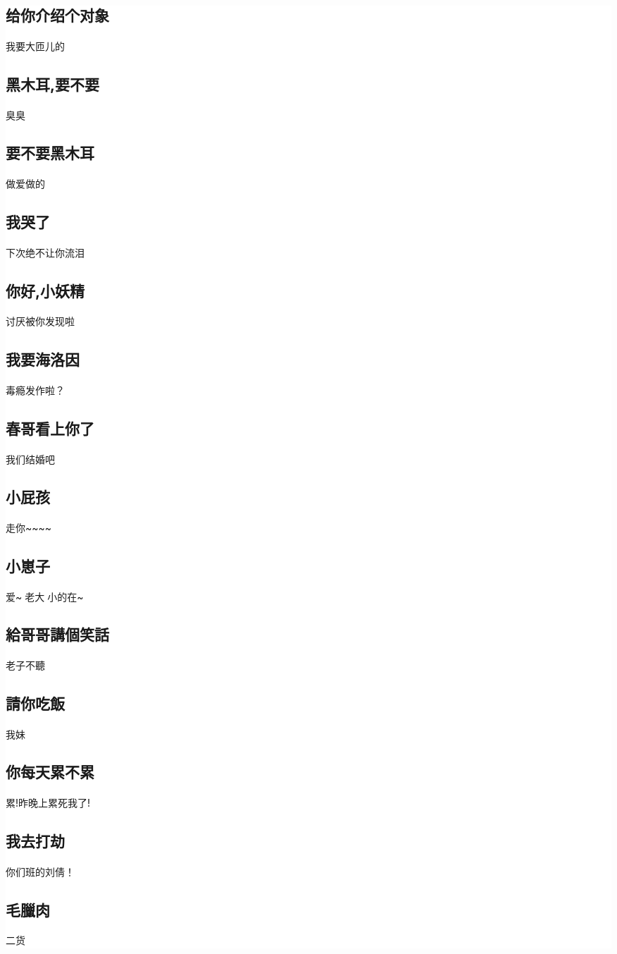 ## 给你介绍个对象
我要大匝儿的

## 黑木耳,要不要
臭臭

## 要不要黑木耳
做爱做的

## 我哭了
下次绝不让你流泪

## 你好,小妖精
讨厌被你发现啦

## 我要海洛因
毒瘾发作啦？

## 春哥看上你了
我们结婚吧

## 小屁孩
走你~~~~

## 小崽子
爱~ 老大 小的在~

## 給哥哥講個笑話
老子不聽

## 請你吃飯
我妹

## 你每天累不累
累!昨晚上累死我了!

## 我去打劫
你们班的刘倩！

## 毛臘肉
二货
